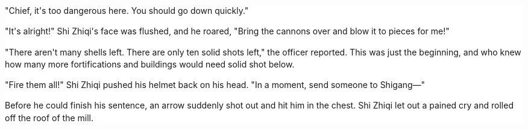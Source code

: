 "Chief, it's too dangerous here. You should go down quickly."

"It's alright!" Shi Zhiqi's face was flushed, and he roared, "Bring the cannons over and blow it to pieces for me!"

"There aren't many shells left. There are only ten solid shots left," the officer reported. This was just the beginning, and who knew how many more fortifications and buildings would need solid shot below.

"Fire them all!" Shi Zhiqi pushed his helmet back on his head. "In a moment, send someone to Shigang—"

Before he could finish his sentence, an arrow suddenly shot out and hit him in the chest. Shi Zhiqi let out a pained cry and rolled off the roof of the mill.